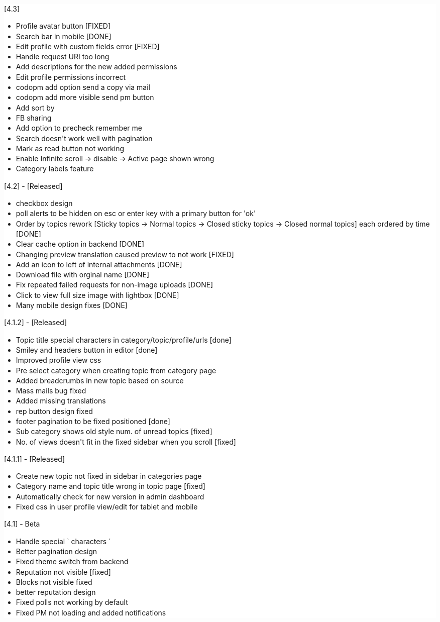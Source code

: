  [4.3] 
 - Profile avatar button [FIXED]
 - Search bar in mobile [DONE] 
 - Edit profile with custom fields error [FIXED]
 - Handle request URI too long
 - Add descriptions for the new added permissions
 - Edit profile permissions incorrect
 - codopm add option send a copy via mail
 - codopm add more visible send pm button
 - Add sort by
 - FB sharing
 - Add option to precheck remember me
 - Search doesn't work well with pagination
 - Mark as read button not working
 - Enable Infinite scroll -> disable -> Active page shown wrong
 - Category labels feature
 

[4.2] - [Released]

 - checkbox design 
 - poll alerts to be hidden on esc or enter key with a primary button for 'ok'
 - Order by topics rework [Sticky topics -> Normal topics -> Closed sticky topics -> Closed normal topics] each ordered by time [DONE]
 - Clear cache option in backend [DONE]
 - Changing preview translation caused preview to not work [FIXED]
 - Add an icon to left of internal attachments [DONE]
 - Download file with orginal name [DONE]
 - Fix repeated failed requests for non-image uploads [DONE]
 - Click to view full size image with lightbox [DONE]
 - Many mobile design fixes [DONE]

[4.1.2] - [Released]

 - Topic title special characters in category/topic/profile/urls [done]
 - Smiley and headers button in editor [done]
 - Improved profile view css
 - Pre select category when creating topic from category page
 - Added breadcrumbs in new topic based on source
 - Mass mails bug fixed
 - Added missing translations
 - rep button design fixed 
 - footer pagination to be fixed positioned [done]
 - Sub category shows old style num. of unread topics [fixed]
 - No. of views doesn't fit in the fixed sidebar when you scroll [fixed]

[4.1.1] - [Released]

 - Create new topic not fixed in sidebar in categories page
 - Category name and topic title wrong in topic page [fixed]
 - Automatically check for new version in admin dashboard
 - Fixed css in user profile view/edit for tablet and mobile

[4.1] - Beta
 - Handle special ` characters &acute;
 - Better pagination design
 - Fixed theme switch from backend
 - Reputation not visible [fixed]
 - Blocks not visible fixed
 - better reputation design
 - Fixed polls not working by default
 - Fixed PM not loading and added notifications
